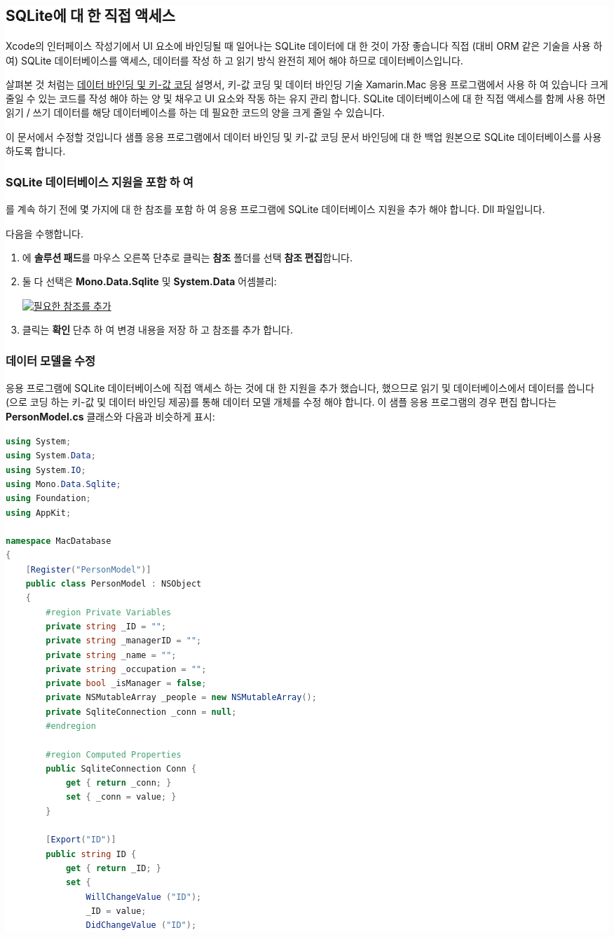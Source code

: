 ## <a name="direct-sqlite-access"></a>SQLite에 대 한 직접 액세스

Xcode의 인터페이스 작성기에서 UI 요소에 바인딩될 때 일어나는 SQLite 데이터에 대 한 것이 가장 좋습니다 직접 (대비 ORM 같은 기술을 사용 하 여) SQLite 데이터베이스를 액세스, 데이터를 작성 하 고 읽기 방식 완전히 제어 해야 하므로  데이터베이스입니다.

살펴본 것 처럼는 [데이터 바인딩 및 키-값 코딩](~/mac/app-fundamentals/databinding.md) 설명서, 키-값 코딩 및 데이터 바인딩 기술 Xamarin.Mac 응용 프로그램에서 사용 하 여 있습니다 크게 줄일 수 있는 코드를 작성 해야 하는 양 및 채우고 UI 요소와 작동 하는 유지 관리 합니다. SQLite 데이터베이스에 대 한 직접 액세스를 함께 사용 하면 읽기 / 쓰기 데이터를 해당 데이터베이스를 하는 데 필요한 코드의 양을 크게 줄일 수 있습니다.

이 문서에서 수정할 것입니다 샘플 응용 프로그램에서 데이터 바인딩 및 키-값 코딩 문서 바인딩에 대 한 백업 원본으로 SQLite 데이터베이스를 사용 하도록 합니다.

### <a name="including-sqlite-database-support"></a>SQLite 데이터베이스 지원을 포함 하 여

를 계속 하기 전에 몇 가지에 대 한 참조를 포함 하 여 응용 프로그램에 SQLite 데이터베이스 지원을 추가 해야 합니다. Dll 파일입니다.

다음을 수행합니다.

1. 에 **솔루션 패드**를 마우스 오른쪽 단추로 클릭는 **참조** 폴더를 선택 **참조 편집**합니다.
2. 둘 다 선택은 **Mono.Data.Sqlite** 및 **System.Data** 어셈블리: 

    [![필요한 참조를 추가](databases-images/reference01.png "필요한 참조를 추가 합니다.")](databases-images/reference01-large.png#lightbox)
3. 클릭는 **확인** 단추 하 여 변경 내용을 저장 하 고 참조를 추가 합니다.

### <a name="modifying-the-data-model"></a>데이터 모델을 수정

응용 프로그램에 SQLite 데이터베이스에 직접 액세스 하는 것에 대 한 지원을 추가 했습니다, 했으므로 읽기 및 데이터베이스에서 데이터를 씁니다 (으로 코딩 하는 키-값 및 데이터 바인딩 제공)를 통해 데이터 모델 개체를 수정 해야 합니다. 이 샘플 응용 프로그램의 경우 편집 합니다는 **PersonModel.cs** 클래스와 다음과 비슷하게 표시:

```csharp
using System;
using System.Data;
using System.IO;
using Mono.Data.Sqlite;
using Foundation;
using AppKit;

namespace MacDatabase
{
    [Register("PersonModel")]
    public class PersonModel : NSObject
    {
        #region Private Variables
        private string _ID = "";
        private string _managerID = "";
        private string _name = "";
        private string _occupation = "";
        private bool _isManager = false;
        private NSMutableArray _people = new NSMutableArray();
        private SqliteConnection _conn = null;
        #endregion

        #region Computed Properties
        public SqliteConnection Conn {
            get { return _conn; }
            set { _conn = value; }
        }

        [Export("ID")]
        public string ID {
            get { return _ID; }
            set {
                WillChangeValue ("ID");
                _ID = value;
                DidChangeValue ("ID");
```